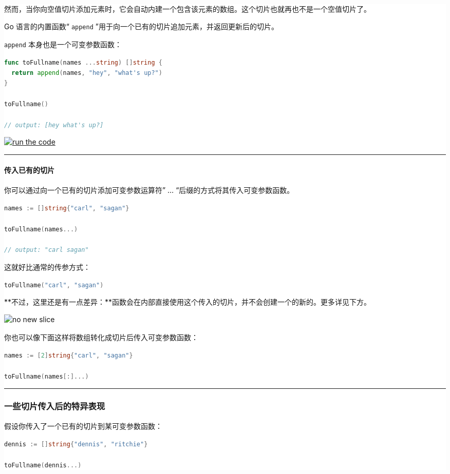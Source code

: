 然而，当你向空值切片添加元素时，它会自动内建一个包含该元素的数组。这个切片也就再也不是一个空值切片了。

Go 语言的内置函数“ ``append`` ”用于向一个已有的切片追加元素，并返回更新后的切片。

``append`` 本身也是一个可变参数函数：

```go
func toFullname(names ...string) []string {
  return append(names, "hey", "what's up?")
}

toFullname()

// output: [hey what's up?]
```

[![run the code]](http://www.z4a.net/images/2017/11/27/run_the_code.png)

[run the code]: https://play.golang.org/p/0RRDuGQWs_

---

#### 传入已有的切片

你可以通过向一个已有的切片添加可变参数运算符” … “后缀的方式将其传入可变参数函数。

```go
names := []string{"carl", "sagan"}

toFullname(names...)

// output: "carl sagan"
```

这就好比通常的传参方式：

```go
toFullname("carl", "sagan")
```

**不过，这里还是有一点差异：**函数会在内部直接使用这个传入的切片，并不会创建一个的新的。更多详见下方。

![no new slice](http://www.z4a.net/images/2017/12/03/how_to_pass_an_exsiting_slice.png)

你也可以像下面这样将数组转化成切片后传入可变参数函数：

```go
names := [2]string{"carl", "sagan"}

toFullname(names[:]...)
```

---



### 一些切片传入后的特异表现

假设你传入了一个已有的切片到某可变参数函数：

```go
dennis := []string{"dennis", "ritchie"}

toFullname(dennis...)
```


[run the code]: https://play.golang.org/p/bBaWFVBsWT
[run the code]: https://play.golang.org/p/_-kaUnLlT0
[run the code]: https://play.golang.org/p/iTtz0SG_m5
[run the code]: https://play.golang.org/p/Jun14DYWvq
[run the code]: https://play.golang.org/p/oKQjwotLC_
[run the code]: https://play.golang.org/p/j9RcLvbs3K
[run the code]: https://play.golang.org/p/fsZYGgTyvF
[run the code]: https://play.golang.org/p/TlbDYapOCD
[run the code]: https://play.golang.org/p/8uRHsHFKSx
[run the code]: https://play.golang.org/p/kCOP6_5h-t
[run the code]: https://play.golang.org/p/0peZRSOVWh
[run the code]: https://play.golang.org/p/X2XHSdYgdq
